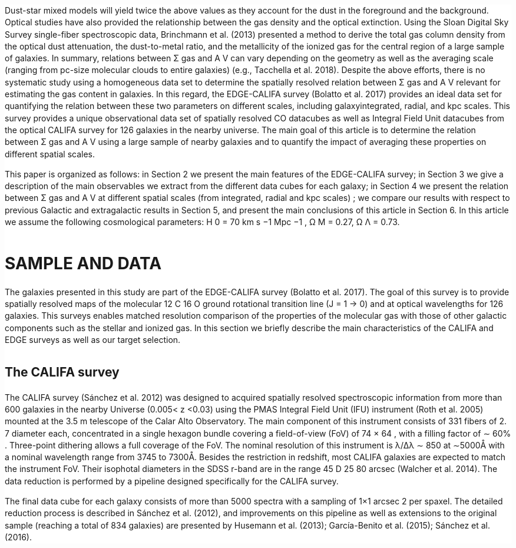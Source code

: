 Dust-star mixed models will yield twice the above values as they account for the dust in the foreground and the background. Optical studies have also provided the relationship between the gas density and the optical extinction. Using the Sloan Digital Sky Survey single-fiber spectroscopic data, Brinchmann et al. (2013) presented a method to derive the total gas column density from the optical dust attenuation, the dust-to-metal ratio, and the metallicity of the ionized gas for the central region of a large sample of galaxies. In summary, relations between Σ gas and A V can vary depending on the geometry as well as the averaging scale (ranging from pc-size molecular clouds to entire galaxies) (e.g., Tacchella et al. 2018). Despite the above efforts, there is no systematic study using a homogeneous data set to determine the spatially resolved relation between Σ gas and A V relevant for estimating the gas content in galaxies. In this regard, the EDGE-CALIFA survey (Bolatto et al. 2017) provides an ideal data set for quantifying the relation between these two parameters on different scales, including galaxyintegrated, radial, and kpc scales. This survey provides a unique observational data set of spatially resolved CO datacubes as well as Integral Field Unit datacubes from the optical CALIFA survey for 126 galaxies in the nearby universe. The main goal of this article is to determine the relation between Σ gas and A V using a large sample of nearby galaxies and to quantify the impact of averaging these properties on different spatial scales.

This paper is organized as follows: in Section 2 we present the main features of the EDGE-CALIFA survey; in Section 3 we give a description of the main observables we extract from the different data cubes for each galaxy; in Section 4 we present the relation between Σ gas and A V at different spatial scales (from integrated, radial and kpc scales) ; we compare our results with respect to previous Galactic and extragalactic results in Section 5, and present the main conclusions of this article in Section 6. In this article we assume the following cosmological parameters: H 0 = 70 km s −1 Mpc −1 , Ω M = 0.27, Ω Λ = 0.73.


# SAMPLE AND DATA

The galaxies presented in this study are part of the EDGE-CALIFA survey (Bolatto et al. 2017). The goal of this survey is to provide spatially resolved maps of the molecular 12 C 16 O ground rotational transition line (J = 1 → 0) and at optical wavelengths for 126 galaxies. This surveys enables matched resolution comparison of the properties of the molecular gas with those of other galactic components such as the stellar and ionized gas. In this section we briefly describe the main characteristics of the CALIFA and EDGE surveys as well as our target selection.


## The CALIFA survey

The CALIFA survey (Sánchez et al. 2012) was designed to acquired spatially resolved spectroscopic information from more than 600 galaxies in the nearby Universe (0.005< z <0.03) using the PMAS Integral Field Unit (IFU) instrument (Roth et al. 2005) mounted at the 3.5 m telescope of the Calar Alto Observatory. The main component of this instrument consists of 331 fibers of 2. 7 diameter each, concentrated in a single hexagon bundle covering a field-of-view (FoV) of 74 × 64 , with a filling factor of ∼ 60% . Three-point dithering allows a full coverage of the FoV. The nominal resolution of this instrument is λ/∆λ ∼ 850 at ∼5000Å with a nominal wavelength range from 3745 to 7300Å. Besides the restriction in redshift, most CALIFA galaxies are expected to match the instrument FoV. Their isophotal diameters in the SDSS r-band are in the range 45 D 25 80 arcsec (Walcher et al. 2014). The data reduction is performed by a pipeline designed specifically for the CALIFA survey.

The final data cube for each galaxy consists of more than 5000 spectra with a sampling of 1×1 arcsec 2 per spaxel. The detailed reduction process is described in Sánchez et al. (2012), and improvements on this pipeline as well as extensions to the original sample (reaching a total of 834 galaxies) are presented by Husemann et al. (2013); García-Benito et al. (2015); Sánchez et al. (2016).
